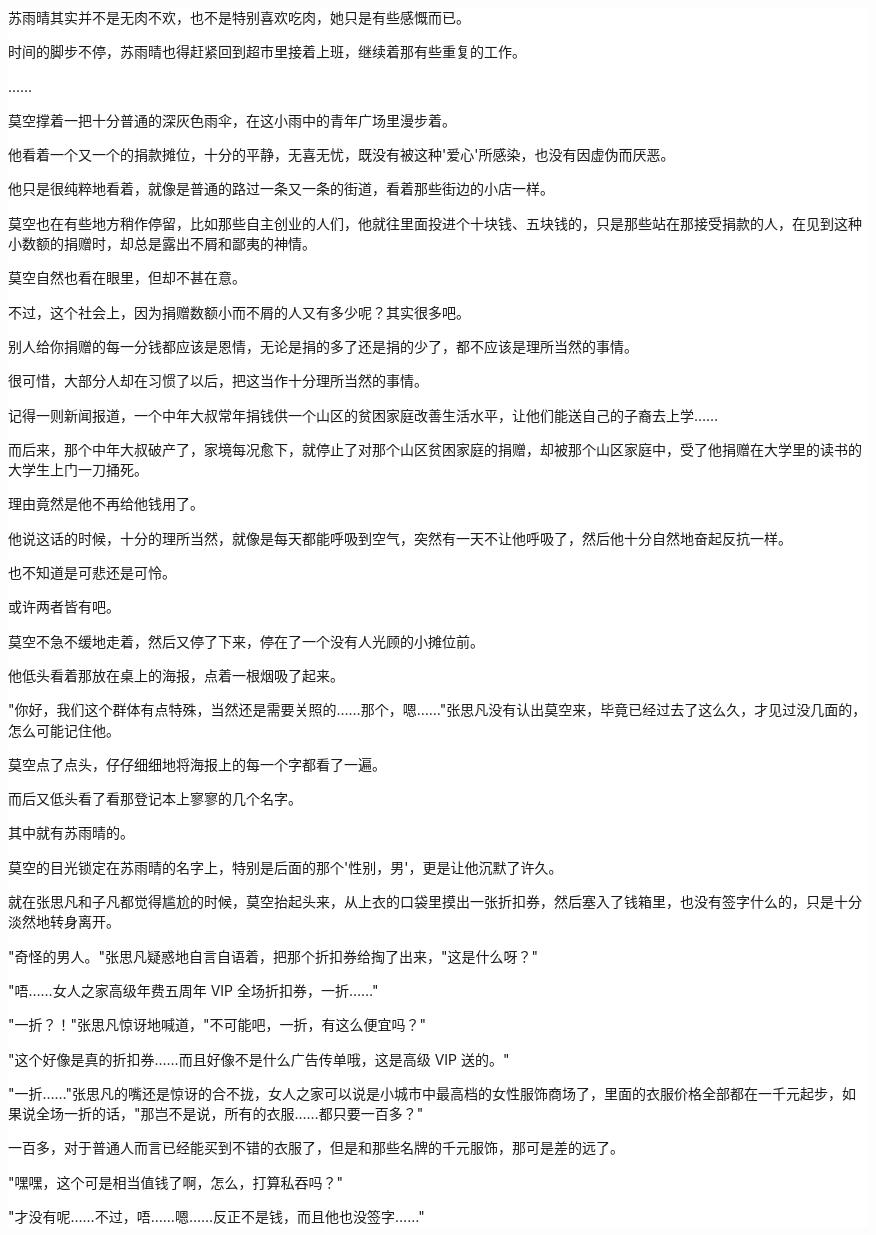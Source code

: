 苏雨晴其实并不是无肉不欢，也不是特别喜欢吃肉，她只是有些感慨而已。

时间的脚步不停，苏雨晴也得赶紧回到超市里接着上班，继续着那有些重复的工作。

……

莫空撑着一把十分普通的深灰色雨伞，在这小雨中的青年广场里漫步着。

他看着一个又一个的捐款摊位，十分的平静，无喜无忧，既没有被这种'爱心'所感染，也没有因虚伪而厌恶。

他只是很纯粹地看着，就像是普通的路过一条又一条的街道，看着那些街边的小店一样。

莫空也在有些地方稍作停留，比如那些自主创业的人们，他就往里面投进个十块钱、五块钱的，只是那些站在那接受捐款的人，在见到这种小数额的捐赠时，却总是露出不屑和鄙夷的神情。

莫空自然也看在眼里，但却不甚在意。

不过，这个社会上，因为捐赠数额小而不屑的人又有多少呢？其实很多吧。

别人给你捐赠的每一分钱都应该是恩情，无论是捐的多了还是捐的少了，都不应该是理所当然的事情。

很可惜，大部分人却在习惯了以后，把这当作十分理所当然的事情。

记得一则新闻报道，一个中年大叔常年捐钱供一个山区的贫困家庭改善生活水平，让他们能送自己的子裔去上学……

而后来，那个中年大叔破产了，家境每况愈下，就停止了对那个山区贫困家庭的捐赠，却被那个山区家庭中，受了他捐赠在大学里的读书的大学生上门一刀捅死。

理由竟然是他不再给他钱用了。

他说这话的时候，十分的理所当然，就像是每天都能呼吸到空气，突然有一天不让他呼吸了，然后他十分自然地奋起反抗一样。

也不知道是可悲还是可怜。

或许两者皆有吧。

莫空不急不缓地走着，然后又停了下来，停在了一个没有人光顾的小摊位前。

他低头看着那放在桌上的海报，点着一根烟吸了起来。

"你好，我们这个群体有点特殊，当然还是需要关照的……那个，嗯……"张思凡没有认出莫空来，毕竟已经过去了这么久，才见过没几面的，怎么可能记住他。

莫空点了点头，仔仔细细地将海报上的每一个字都看了一遍。

而后又低头看了看那登记本上寥寥的几个名字。

其中就有苏雨晴的。

莫空的目光锁定在苏雨晴的名字上，特别是后面的那个'性别，男'，更是让他沉默了许久。

就在张思凡和子凡都觉得尴尬的时候，莫空抬起头来，从上衣的口袋里摸出一张折扣券，然后塞入了钱箱里，也没有签字什么的，只是十分淡然地转身离开。

"奇怪的男人。"张思凡疑惑地自言自语着，把那个折扣券给掏了出来，"这是什么呀？"

"唔……女人之家高级年费五周年 VIP 全场折扣券，一折……"

"一折？！"张思凡惊讶地喊道，"不可能吧，一折，有这么便宜吗？"

"这个好像是真的折扣券……而且好像不是什么广告传单哦，这是高级 VIP 送的。"

"一折……"张思凡的嘴还是惊讶的合不拢，女人之家可以说是小城市中最高档的女性服饰商场了，里面的衣服价格全部都在一千元起步，如果说全场一折的话，"那岂不是说，所有的衣服……都只要一百多？"

一百多，对于普通人而言已经能买到不错的衣服了，但是和那些名牌的千元服饰，那可是差的远了。

"嘿嘿，这个可是相当值钱了啊，怎么，打算私吞吗？"

"才没有呢……不过，唔……嗯……反正不是钱，而且他也没签字……"
